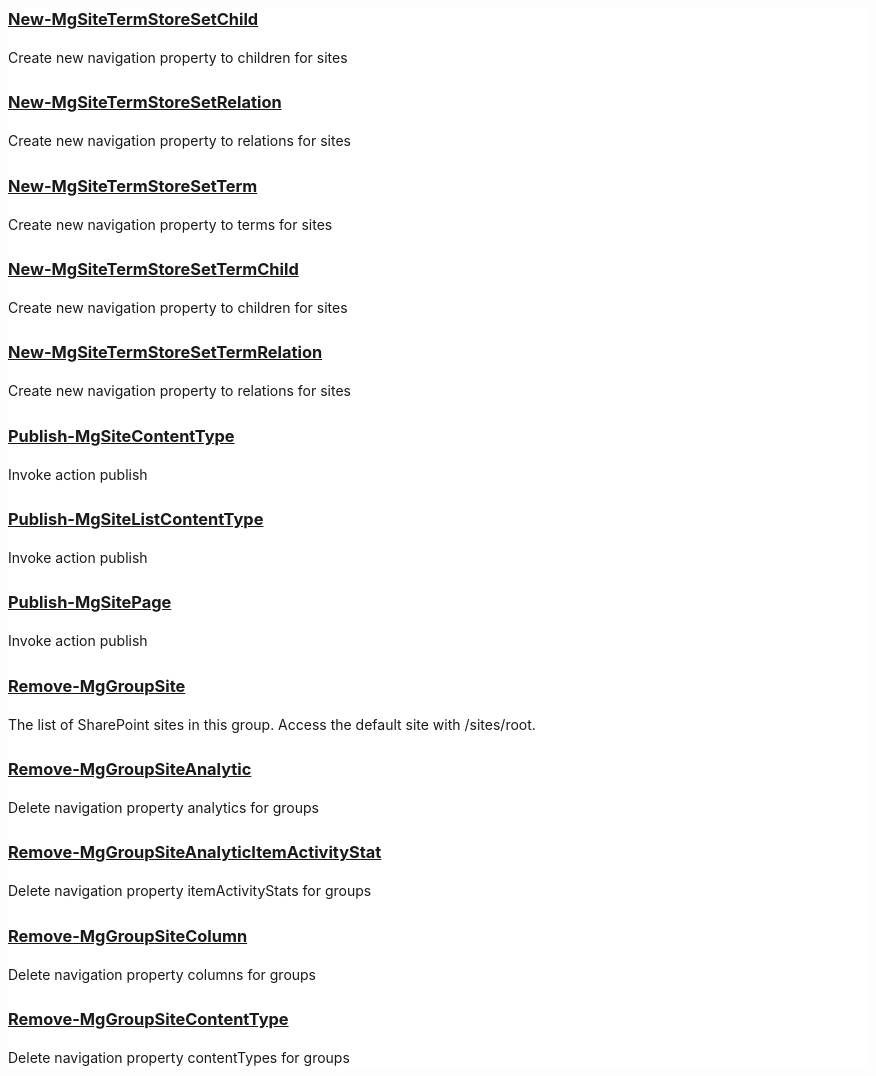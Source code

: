 ### [New-MgSiteTermStoreSetChild](New-MgSiteTermStoreSetChild.md)
Create new navigation property to children for sites

### [New-MgSiteTermStoreSetRelation](New-MgSiteTermStoreSetRelation.md)
Create new navigation property to relations for sites

### [New-MgSiteTermStoreSetTerm](New-MgSiteTermStoreSetTerm.md)
Create new navigation property to terms for sites

### [New-MgSiteTermStoreSetTermChild](New-MgSiteTermStoreSetTermChild.md)
Create new navigation property to children for sites

### [New-MgSiteTermStoreSetTermRelation](New-MgSiteTermStoreSetTermRelation.md)
Create new navigation property to relations for sites

### [Publish-MgSiteContentType](Publish-MgSiteContentType.md)
Invoke action publish

### [Publish-MgSiteListContentType](Publish-MgSiteListContentType.md)
Invoke action publish

### [Publish-MgSitePage](Publish-MgSitePage.md)
Invoke action publish

### [Remove-MgGroupSite](Remove-MgGroupSite.md)
The list of SharePoint sites in this group.
Access the default site with /sites/root.

### [Remove-MgGroupSiteAnalytic](Remove-MgGroupSiteAnalytic.md)
Delete navigation property analytics for groups

### [Remove-MgGroupSiteAnalyticItemActivityStat](Remove-MgGroupSiteAnalyticItemActivityStat.md)
Delete navigation property itemActivityStats for groups

### [Remove-MgGroupSiteColumn](Remove-MgGroupSiteColumn.md)
Delete navigation property columns for groups

### [Remove-MgGroupSiteContentType](Remove-MgGroupSiteContentType.md)
Delete navigation property contentTypes for groups
